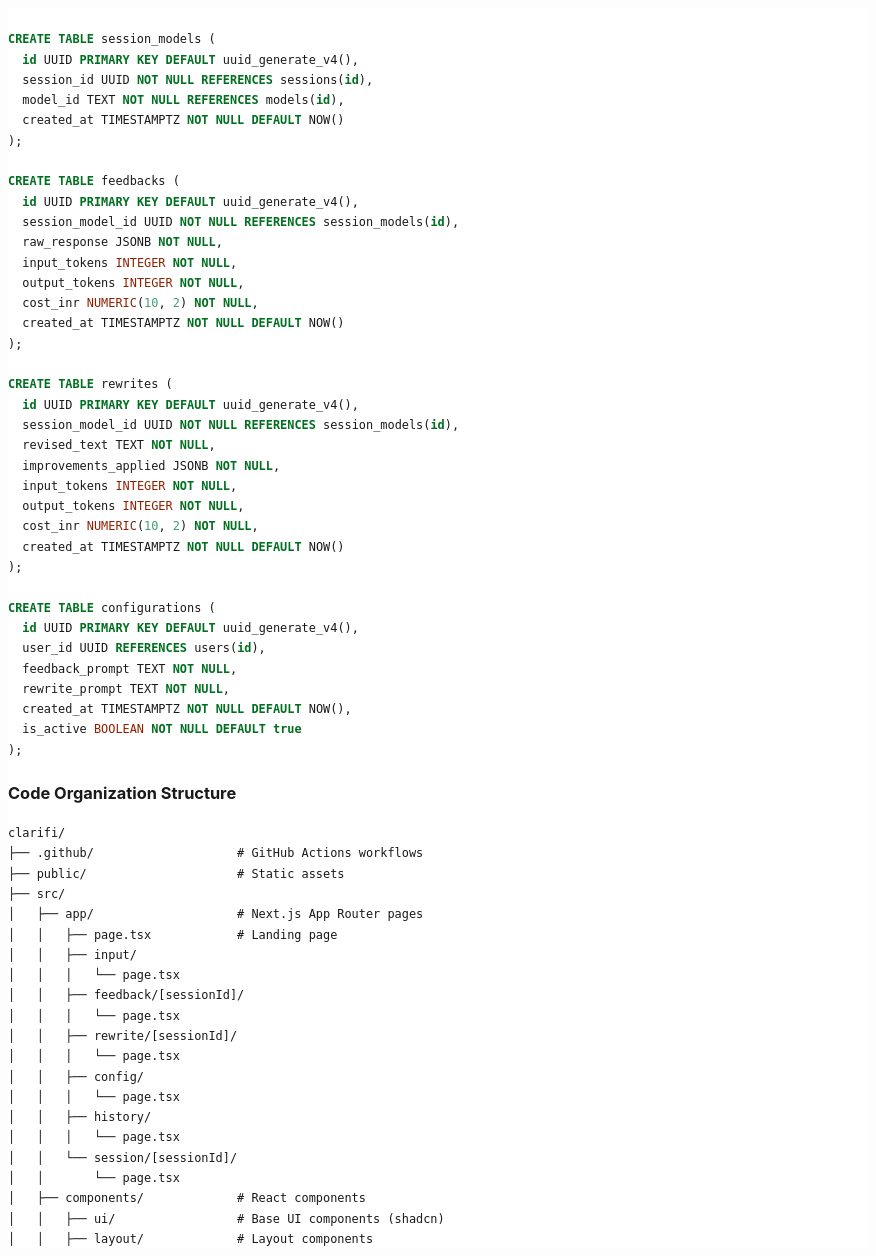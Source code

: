 ```sql

CREATE TABLE session_models (
  id UUID PRIMARY KEY DEFAULT uuid_generate_v4(),
  session_id UUID NOT NULL REFERENCES sessions(id),
  model_id TEXT NOT NULL REFERENCES models(id),
  created_at TIMESTAMPTZ NOT NULL DEFAULT NOW()
);

CREATE TABLE feedbacks (
  id UUID PRIMARY KEY DEFAULT uuid_generate_v4(),
  session_model_id UUID NOT NULL REFERENCES session_models(id),
  raw_response JSONB NOT NULL,
  input_tokens INTEGER NOT NULL,
  output_tokens INTEGER NOT NULL,
  cost_inr NUMERIC(10, 2) NOT NULL,
  created_at TIMESTAMPTZ NOT NULL DEFAULT NOW()
);

CREATE TABLE rewrites (
  id UUID PRIMARY KEY DEFAULT uuid_generate_v4(),
  session_model_id UUID NOT NULL REFERENCES session_models(id),
  revised_text TEXT NOT NULL,
  improvements_applied JSONB NOT NULL,
  input_tokens INTEGER NOT NULL,
  output_tokens INTEGER NOT NULL,
  cost_inr NUMERIC(10, 2) NOT NULL,
  created_at TIMESTAMPTZ NOT NULL DEFAULT NOW()
);

CREATE TABLE configurations (
  id UUID PRIMARY KEY DEFAULT uuid_generate_v4(),
  user_id UUID REFERENCES users(id),
  feedback_prompt TEXT NOT NULL,
  rewrite_prompt TEXT NOT NULL,
  created_at TIMESTAMPTZ NOT NULL DEFAULT NOW(),
  is_active BOOLEAN NOT NULL DEFAULT true
);
```

### Code Organization Structure

```
clarifi/
├── .github/                    # GitHub Actions workflows
├── public/                     # Static assets
├── src/
│   ├── app/                    # Next.js App Router pages
│   │   ├── page.tsx            # Landing page
│   │   ├── input/
│   │   │   └── page.tsx
│   │   ├── feedback/[sessionId]/
│   │   │   └── page.tsx
│   │   ├── rewrite/[sessionId]/
│   │   │   └── page.tsx
│   │   ├── config/
│   │   │   └── page.tsx
│   │   ├── history/
│   │   │   └── page.tsx
│   │   └── session/[sessionId]/
│   │       └── page.tsx
│   ├── components/             # React components
│   │   ├── ui/                 # Base UI components (shadcn)
│   │   ├── layout/             # Layout components
```